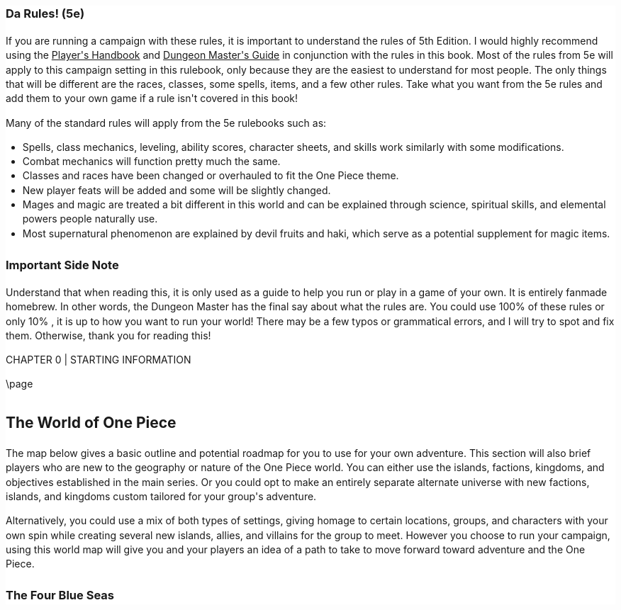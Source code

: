 ```
```





### Da Rules! (5e)
If you are running a campaign with these rules, it is important to understand the rules of 5th Edition. I would highly recommend using the [Player's Handbook](https://dnd.wizards.com/products/rpg_playershandbook) and [Dungeon Master's Guide](https://dnd.wizards.com/products/dungeon-masters-guide) in conjunction with the rules in this book. Most of the rules from 5e will apply to this campaign setting in this rulebook, only because they are the easiest to understand for most people. The only things that will be different are the races, classes, some spells, items, and a few other rules. Take what you want from the 5e rules and add them to your own game if a rule isn't covered in this book!

Many of the standard rules will apply from the 5e rulebooks such as: 
* Spells, class mechanics, leveling, ability scores, character sheets, and skills work similarly with some modifications.
* Combat mechanics will function pretty much the same.
* Classes and races have been changed or overhauled to fit the One Piece theme.
* New player feats will be added and some will be slightly changed.
* Mages and magic are treated a bit different in this world and can be explained through science, spiritual skills, and elemental powers people naturally use. 
* Most supernatural phenomenon are explained by devil fruits and haki, which serve as a potential supplement for magic items.

### Important Side Note
Understand that when reading this, it is only used as a guide to help you run or play in a game of your own. It is entirely fanmade homebrew. In other words, the Dungeon Master has the final say about what the rules are. You could use 100% of these rules or only 10% , it is up to how you want to run your world! There may be a few typos or grammatical errors, and I will try to spot and fix them. Otherwise, thank you for reading this!


CHAPTER 0 | STARTING INFORMATION

\page

## The World of One Piece
The map below gives a basic outline and potential roadmap for you to use for your own adventure. This section will also brief players who are new to the geography or nature of the One Piece world. You can either use the islands, factions, kingdoms, and objectives established in the main series. Or you could opt to make an entirely separate alternate universe with new factions, islands, and kingdoms custom tailored for your group's adventure. 

Alternatively, you could use a mix of both types of settings, giving homage to certain locations, groups, and characters with your own spin while creating several new islands, allies, and villains for the group to meet. However you choose to run your campaign, using this world map will give you and your players an idea of a path to take to move forward toward adventure and the One Piece.

```
```



### The Four Blue Seas
